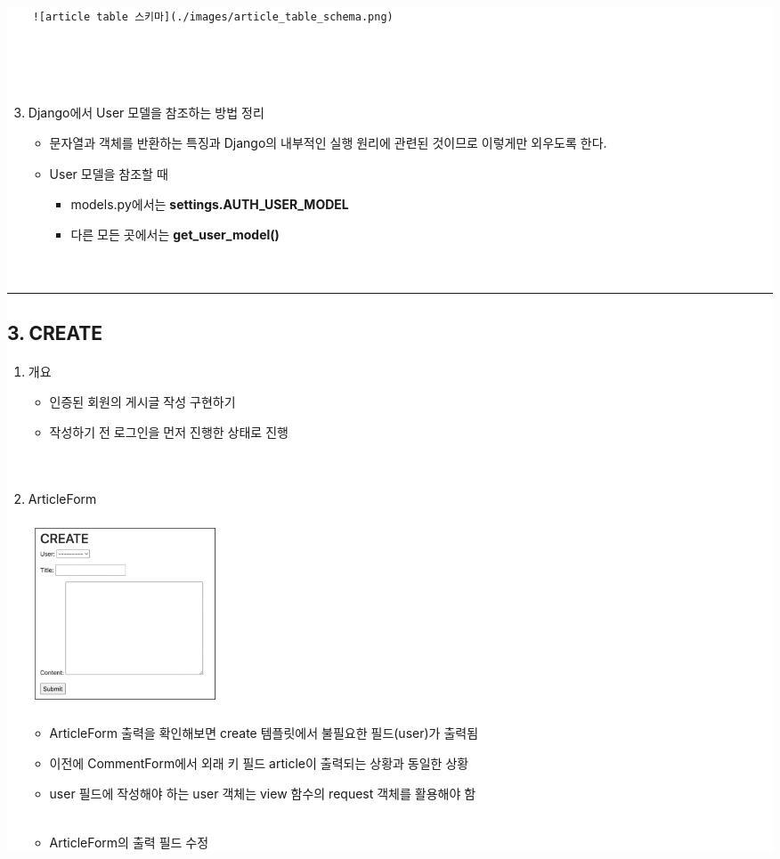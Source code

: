         ![article table 스키마](./images/article_table_schema.png)
<br><br><br>        
    
3. Django에서 User 모델을 참조하는 방법 정리
    - 문자열과 객체를 반환하는 특징과 Django의 내부적인 실행 원리에 관련된 것이므로 이렇게만 외우도록 한다.<br>

    - User 모델을 참조할 때
        - models.py에서는 **settings.AUTH_USER_MODEL**<br>

        - 다른 모든 곳에서는 **get_user_model()**
<br><br><br>

---

## **3. CREATE**

1. 개요
    - 인증된 회원의 게시글 작성 구현하기<br>

    - 작성하기 전 로그인을 먼저 진행한 상태로 진행
<br><br><br>

2. ArticleForm
    
    ![articleform](./images/article_form.png)
    
    - ArticleForm 출력을 확인해보면 create 템플릿에서 불필요한 필드(user)가 출력됨<br>

    - 이전에 CommentForm에서 외래 키 필드 article이 출력되는 상황과 동일한 상황
    - user 필드에 작성해야 하는 user 객체는 view 함수의 request 객체를 활용해야 함
    <br><br>
    - ArticleForm의 출력 필드 수정
        